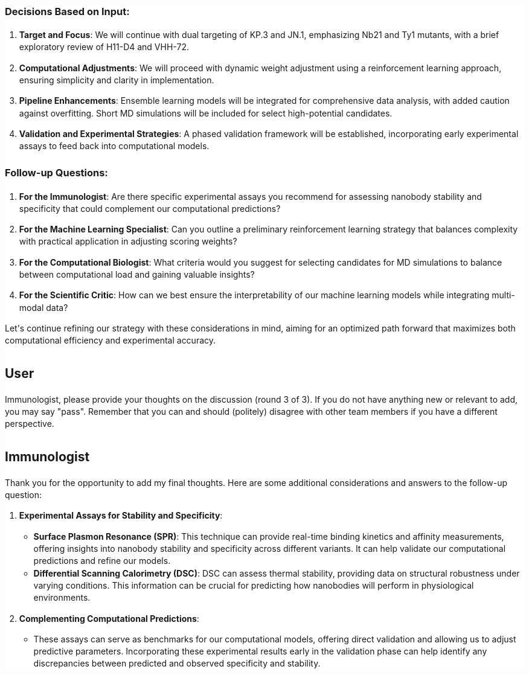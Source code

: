 ### Decisions Based on Input:

1. **Target and Focus**: We will continue with dual targeting of KP.3 and JN.1, emphasizing Nb21 and Ty1 mutants, with a brief exploratory review of H11-D4 and VHH-72.

2. **Computational Adjustments**: We will proceed with dynamic weight adjustment using a reinforcement learning approach, ensuring simplicity and clarity in implementation.

3. **Pipeline Enhancements**: Ensemble learning models will be integrated for comprehensive data analysis, with added caution against overfitting. Short MD simulations will be included for select high-potential candidates.

4. **Validation and Experimental Strategies**: A phased validation framework will be established, incorporating early experimental assays to feed back into computational models.

### Follow-up Questions:

1. **For the Immunologist**: Are there specific experimental assays you recommend for assessing nanobody stability and specificity that could complement our computational predictions?

2. **For the Machine Learning Specialist**: Can you outline a preliminary reinforcement learning strategy that balances complexity with practical application in adjusting scoring weights?

3. **For the Computational Biologist**: What criteria would you suggest for selecting candidates for MD simulations to balance between computational load and gaining valuable insights?

4. **For the Scientific Critic**: How can we best ensure the interpretability of our machine learning models while integrating multi-modal data?

Let's continue refining our strategy with these considerations in mind, aiming for an optimized path forward that maximizes both computational efficiency and experimental accuracy.

## User

Immunologist, please provide your thoughts on the discussion (round 3 of 3). If you do not have anything new or relevant to add, you may say "pass". Remember that you can and should (politely) disagree with other team members if you have a different perspective.

## Immunologist

Thank you for the opportunity to add my final thoughts. Here are some additional considerations and answers to the follow-up question:

1. **Experimental Assays for Stability and Specificity**:
   - **Surface Plasmon Resonance (SPR)**: This technique can provide real-time binding kinetics and affinity measurements, offering insights into nanobody stability and specificity across different variants. It can help validate our computational predictions and refine our models.
   - **Differential Scanning Calorimetry (DSC)**: DSC can assess thermal stability, providing data on structural robustness under varying conditions. This information can be crucial for predicting how nanobodies will perform in physiological environments.

2. **Complementing Computational Predictions**:
   - These assays can serve as benchmarks for our computational models, offering direct validation and allowing us to adjust predictive parameters. Incorporating these experimental results early in the validation phase can help identify any discrepancies between predicted and observed specificity and stability.
